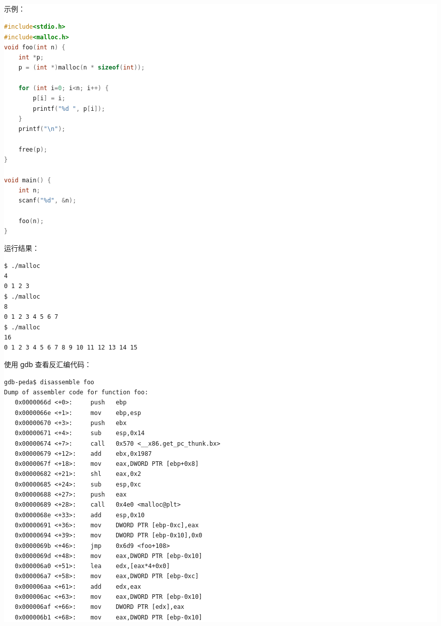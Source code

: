 示例：

```C
#include<stdio.h>
#include<malloc.h>
void foo(int n) {
    int *p;
    p = (int *)malloc(n * sizeof(int));

    for (int i=0; i<n; i++) {
        p[i] = i;
        printf("%d ", p[i]);
    }
    printf("\n");

    free(p);
}

void main() {
    int n;
    scanf("%d", &n);

    foo(n);
}
```

运行结果：

```text
$ ./malloc
4
0 1 2 3
$ ./malloc
8
0 1 2 3 4 5 6 7
$ ./malloc
16
0 1 2 3 4 5 6 7 8 9 10 11 12 13 14 15
```

使用 gdb 查看反汇编代码：

```text
gdb-peda$ disassemble foo
Dump of assembler code for function foo:
   0x0000066d <+0>:     push   ebp
   0x0000066e <+1>:     mov    ebp,esp
   0x00000670 <+3>:     push   ebx
   0x00000671 <+4>:     sub    esp,0x14
   0x00000674 <+7>:     call   0x570 <__x86.get_pc_thunk.bx>
   0x00000679 <+12>:    add    ebx,0x1987
   0x0000067f <+18>:    mov    eax,DWORD PTR [ebp+0x8]
   0x00000682 <+21>:    shl    eax,0x2
   0x00000685 <+24>:    sub    esp,0xc
   0x00000688 <+27>:    push   eax
   0x00000689 <+28>:    call   0x4e0 <malloc@plt>
   0x0000068e <+33>:    add    esp,0x10
   0x00000691 <+36>:    mov    DWORD PTR [ebp-0xc],eax
   0x00000694 <+39>:    mov    DWORD PTR [ebp-0x10],0x0
   0x0000069b <+46>:    jmp    0x6d9 <foo+108>
   0x0000069d <+48>:    mov    eax,DWORD PTR [ebp-0x10]
   0x000006a0 <+51>:    lea    edx,[eax*4+0x0]
   0x000006a7 <+58>:    mov    eax,DWORD PTR [ebp-0xc]
   0x000006aa <+61>:    add    edx,eax
   0x000006ac <+63>:    mov    eax,DWORD PTR [ebp-0x10]
   0x000006af <+66>:    mov    DWORD PTR [edx],eax
   0x000006b1 <+68>:    mov    eax,DWORD PTR [ebp-0x10]
```